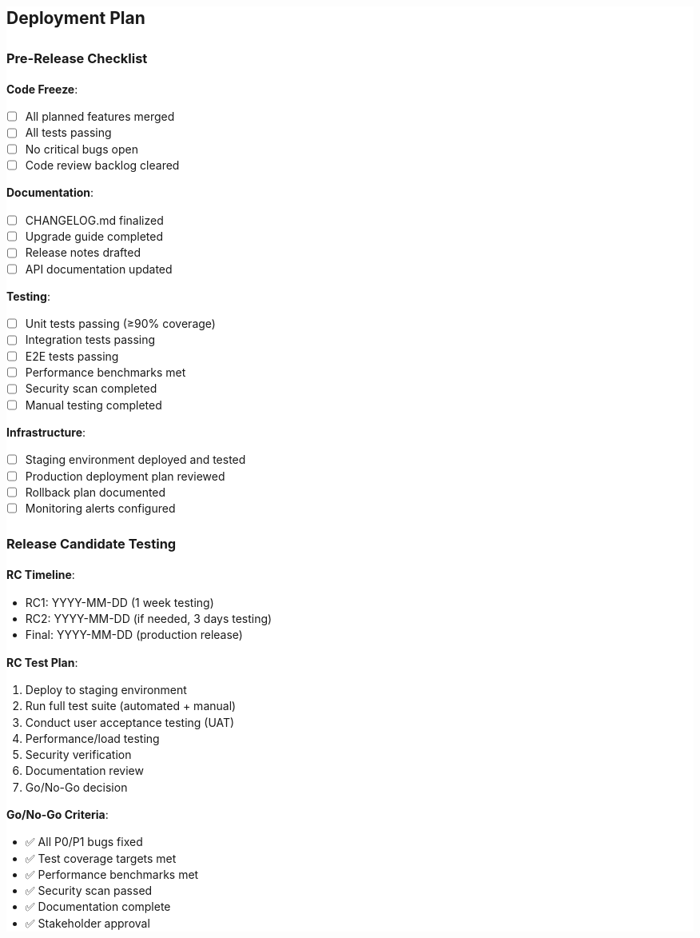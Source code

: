 
## Deployment Plan

### Pre-Release Checklist

**Code Freeze**:
- [ ] All planned features merged
- [ ] All tests passing
- [ ] No critical bugs open
- [ ] Code review backlog cleared

**Documentation**:
- [ ] CHANGELOG.md finalized
- [ ] Upgrade guide completed
- [ ] Release notes drafted
- [ ] API documentation updated

**Testing**:
- [ ] Unit tests passing (≥90% coverage)
- [ ] Integration tests passing
- [ ] E2E tests passing
- [ ] Performance benchmarks met
- [ ] Security scan completed
- [ ] Manual testing completed

**Infrastructure**:
- [ ] Staging environment deployed and tested
- [ ] Production deployment plan reviewed
- [ ] Rollback plan documented
- [ ] Monitoring alerts configured

### Release Candidate Testing

**RC Timeline**:
- RC1: YYYY-MM-DD (1 week testing)
- RC2: YYYY-MM-DD (if needed, 3 days testing)
- Final: YYYY-MM-DD (production release)

**RC Test Plan**:
1. Deploy to staging environment
2. Run full test suite (automated + manual)
3. Conduct user acceptance testing (UAT)
4. Performance/load testing
5. Security verification
6. Documentation review
7. Go/No-Go decision

**Go/No-Go Criteria**:
- ✅ All P0/P1 bugs fixed
- ✅ Test coverage targets met
- ✅ Performance benchmarks met
- ✅ Security scan passed
- ✅ Documentation complete
- ✅ Stakeholder approval
